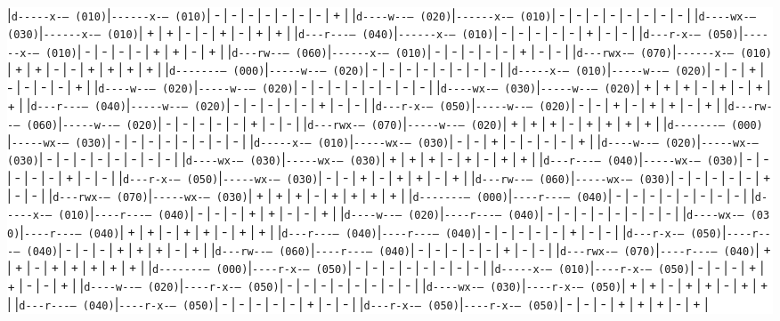 |```d-----x-— (010)```|```------x-— (010)```| - | - | - | - | - | - | - | + |
|```d----w--— (020)```|```------x-— (010)```| - | - | - | - | - | - | - | - |
|```d----wx-— (030)```|```------x-— (010)```| + | + | - | - | + | - | + | + |
|```d---r---— (040)```|```------x-— (010)```| - | - | - | - | - | + | - | - |
|```d---r-x-— (050)```|```------x-— (010)```| - | - | - | - | + | + | - | + |
|```d---rw--— (060)```|```------x-— (010)```| - | - | - | - | - | + | - | - |
|```d---rwx-— (070)```|```------x-— (010)```| + | + | - | - | + | + | + | + |
|```d-------— (000)```|```-----w--— (020)```| - | - | - | - | - | - | - | - |
|```d-----x-— (010)```|```-----w--— (020)```| - | - | + | - | - | - | - | + |
|```d----w--— (020)```|```-----w--— (020)```| - | - | - | - | - | - | - | - |
|```d----wx-— (030)```|```-----w--— (020)```| + | + | + | - | + | - | + | + |
|```d---r---— (040)```|```-----w--— (020)```| - | - | - | - | - | + | - | - |
|```d---r-x-— (050)```|```-----w--— (020)```| - | - | + | - | + | + | - | + |
|```d---rw--— (060)```|```-----w--— (020)```| - | - | - | - | - | + | - | - |
|```d---rwx-— (070)```|```-----w--— (020)```| + | + | + | - | + | + | + | + |
|```d-------— (000)```|```-----wx-— (030)```| - | - | - | - | - | - | - | - |
|```d-----x-— (010)```|```-----wx-— (030)```| - | - | + | - | - | - | - | + |
|```d----w--— (020)```|```-----wx-— (030)```| - | - | - | - | - | - | - | - |
|```d----wx-— (030)```|```-----wx-— (030)```| + | + | + | - | + | - | + | + |
|```d---r---— (040)```|```-----wx-— (030)```| - | - | - | - | - | + | - | - |
|```d---r-x-— (050)```|```-----wx-— (030)```| - | - | + | - | + | + | - | + |
|```d---rw--— (060)```|```-----wx-— (030)```| - | - | - | - | - | + | - | - |
|```d---rwx-— (070)```|```-----wx-— (030)```| + | + | + | - | + | + | + | + |
|```d-------— (000)```|```----r---— (040)```| - | - | - | - | - | - | - | - |
|```d-----x-— (010)```|```----r---— (040)```| - | - | - | + | + | - | - | + |
|```d----w--— (020)```|```----r---— (040)```| - | - | - | - | - | - | - | - |
|```d----wx-— (030)```|```----r---— (040)```| + | + | - | + | + | - | + | + |
|```d---r---— (040)```|```----r---— (040)```| - | - | - | - | - | + | - | - |
|```d---r-x-— (050)```|```----r---— (040)```| - | - | - | + | + | + | - | + |
|```d---rw--— (060)```|```----r---— (040)```| - | - | - | - | - | + | - | - |
|```d---rwx-— (070)```|```----r---— (040)```| + | + | - | + | + | + | + | + |
|```d-------— (000)```|```----r-x-— (050)```| - | - | - | - | - | - | - | - |
|```d-----x-— (010)```|```----r-x-— (050)```| - | - | - | + | + | - | - | + |
|```d----w--— (020)```|```----r-x-— (050)```| - | - | - | - | - | - | - | - |
|```d----wx-— (030)```|```----r-x-— (050)```| + | + | - | + | + | - | + | + |
|```d---r---— (040)```|```----r-x-— (050)```| - | - | - | - | - | + | - | - |
|```d---r-x-— (050)```|```----r-x-— (050)```| - | - | - | + | + | + | - | + |